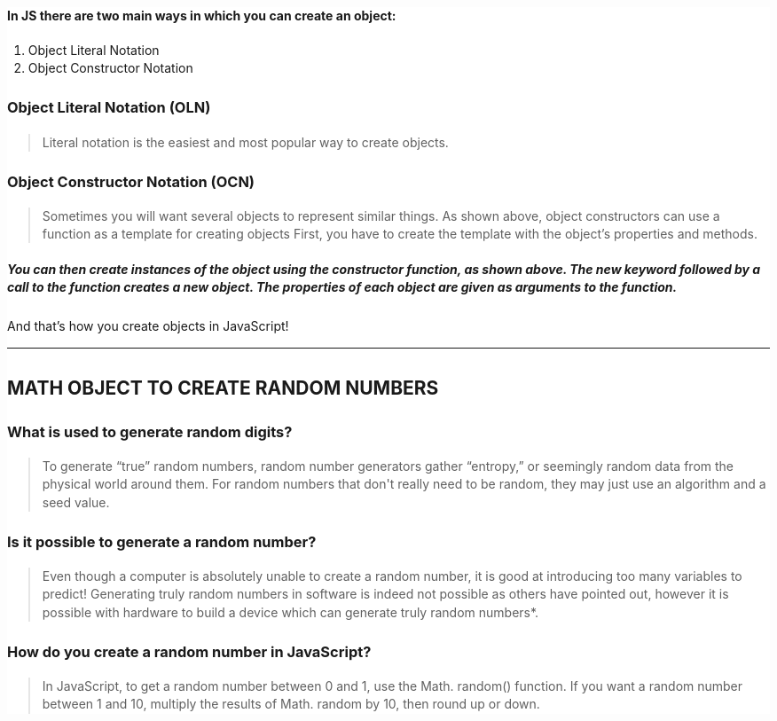 
#### In JS there are two main ways in which you can create an object:

1. Object Literal Notation
2. Object Constructor Notation

### Object Literal Notation (OLN)

> Literal notation is the easiest and most popular way to create objects.



 

### Object Constructor Notation (OCN)



> Sometimes you will want several objects to represent similar things. As shown above, object constructors can use a function as a template for creating objects First, you have to create the template with the object’s properties and methods.

##### You can then create instances of the object using the constructor function, as shown above. The new keyword followed by a call to the function creates a new object. The properties of each object are given as arguments to the function.

And that’s how you create objects in JavaScript!



-----------------------------------------------------


## MATH OBJECT TO CREATE RANDOM NUMBERS

### What is used to generate random digits?

> To generate “true” random numbers, random number generators gather “entropy,” or seemingly random data from the physical world around them. For random numbers that don't really need to be random, they may just use an algorithm and a seed value.

### Is it possible to generate a random number?


> Even though a computer is absolutely unable to create a random number, it is good at introducing too many variables to predict! Generating truly random numbers in software is indeed not possible as others have pointed out, however it is possible with hardware to build a device which can generate truly random numbers*.

### How do you create a random number in JavaScript?

> In JavaScript, to get a random number between 0 and 1, use the Math. random() function. If you want a random number between 1 and 10, multiply the results of Math. random by 10, then round up or down.
